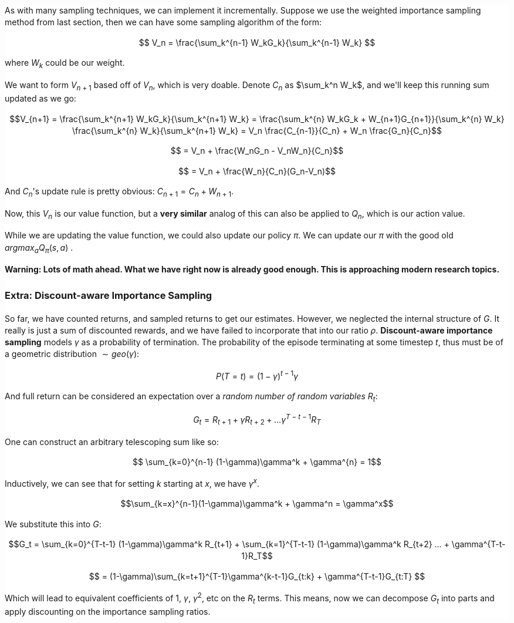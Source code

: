 As with many sampling techniques, we can implement it incrementally. Suppose we use the weighted importance sampling method from last section, then we can have some sampling algorithm of the form:

$$ V_n = \frac{\sum_k^{n-1} W_kG_k}{\sum_k^{n-1} W_k} $$

where $W_k$ could be our weight. 

We want to form $V_{n+1}$ based off of $V_n$, which is very doable. Denote $C_n$ as $\sum_k^n W_k$, and we'll keep this running sum updated as we go:

$$V_{n+1} = \frac{\sum_k^{n+1} W_kG_k}{\sum_k^{n+1} W_k} = \frac{\sum_k^{n} W_kG_k + W_{n+1}G_{n+1}}{\sum_k^{n} W_k} \frac{\sum_k^{n} W_k}{\sum_k^{n+1} W_k} = V_n \frac{C_{n-1}}{C_n} + W_n \frac{G_n}{C_n}$$

$$ = V_n + \frac{W_nG_n - V_nW_n}{C_n}$$

$$ = V_n + \frac{W_n}{C_n}(G_n-V_n)$$

And $C_n$'s update rule is pretty obvious: $C_{n+1} = C_n + W_{n+1}$.

Now, this $V_n$ is our value function, but a **very similar** analog of this can also be applied to $Q_n$, which is our action value.

While we are updating the value function, we could also update our policy $\pi$. We can update our $\pi$ with the good old $argmax_a Q_\pi(s,a)$ .

**Warning: Lots of math ahead. What we have right now is already good enough. This is approaching modern research topics.**

### Extra: Discount-aware Importance Sampling

So far, we have counted returns, and sampled returns to get our estimates. However, we neglected the internal structure of $G$. It really is just a sum of discounted rewards, and we have failed to incorporate that into our ratio $\rho$. **Discount-aware importance sampling** models $\gamma$ as a probability of termination. The probability of the episode terminating at some timestep $t$, thus must be of a geometric distribution $\sim geo(\gamma)$:

$$P(T = t) = (1-\gamma)^{t-1} \gamma$$

And full return can be considered an expectation over a *random number of random variables $R_t$*:

$$ G_t = R_{t+1} + \gamma R_{t+2} + … \gamma ^{T-t-1} R_{T}$$

One can construct an arbitrary telescoping sum like so:

$$ \sum_{k=0}^{n-1} (1-\gamma)\gamma^k + \gamma^{n} = 1$$

Inductively, we can see that for setting $k$ starting at $x$, we have $\gamma^x$.

$$\sum_{k=x}^{n-1}(1-\gamma)\gamma^k + \gamma^n = \gamma^x$$

We substitute this into $G$:

$$G_t = \sum_{k=0}^{T-t-1} (1-\gamma)\gamma^k R_{t+1} + \sum_{k=1}^{T-t-1} (1-\gamma)\gamma^k R_{t+2} … + \gamma^{T-t-1}R_T$$

$$ = (1-\gamma)\sum_{k=t+1}^{T-1}\gamma^{k-t-1}G_{t:k} + \gamma^{T-t-1}G_{t:T} $$

Which will lead to equivalent coefficients of $1$, $\gamma$, $\gamma^2$, etc on the $R_t$ terms. This means, now we can decompose $G_t$ into parts and apply discounting on the importance sampling ratios.
